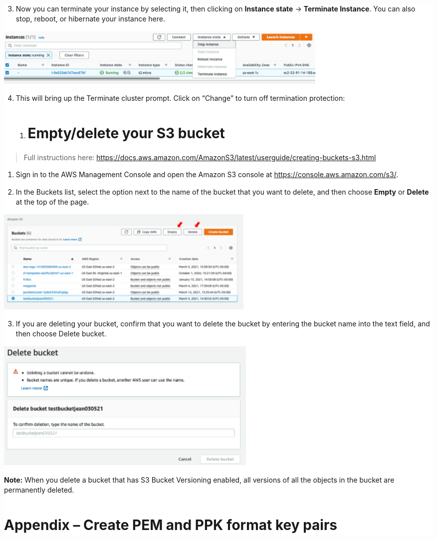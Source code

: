 3.  Now you can terminate your instance by selecting it, then clicking
    on **Instance state** -&gt; **Terminate Instance**. You can also
    stop, reboot, or hibernate your instance here.

<img src="media/image23.png" style="width:6.5in;height:1.09722in" alt="Graphical user interface, text, application Description automatically generated" />

4.  This will bring up the Terminate cluster prompt. Click on “Change”
    to turn off termination protection:

    1.  #  Empty/delete your S3 bucket

> Full instructions here:
> <https://docs.aws.amazon.com/AmazonS3/latest/userguide/creating-buckets-s3.html>

1.  Sign in to the AWS Management Console and open the Amazon S3 console
    at <https://console.aws.amazon.com/s3/>.

2.  In the Buckets list, select the option next to the name of the
    bucket that you want to delete, and then choose **Empty** or
    **Delete** at the top of the page.

<img src="media/image24.png" style="width:5in;height:1.98611in" alt="Graphical user interface, text, application, email Description automatically generated" />

3.  If you are deleting your bucket, confirm that you want to delete the
    bucket by entering the bucket name into the text field, and then
    choose Delete bucket.

<img src="media/image25.png" style="width:5.05556in;height:2.48611in" alt="Graphical user interface, text, application, email, Teams Description automatically generated" />

**Note:** When you delete a bucket that has S3 Bucket Versioning
enabled, all versions of all the objects in the bucket are permanently
deleted.

# Appendix – Create PEM and PPK format key pairs
